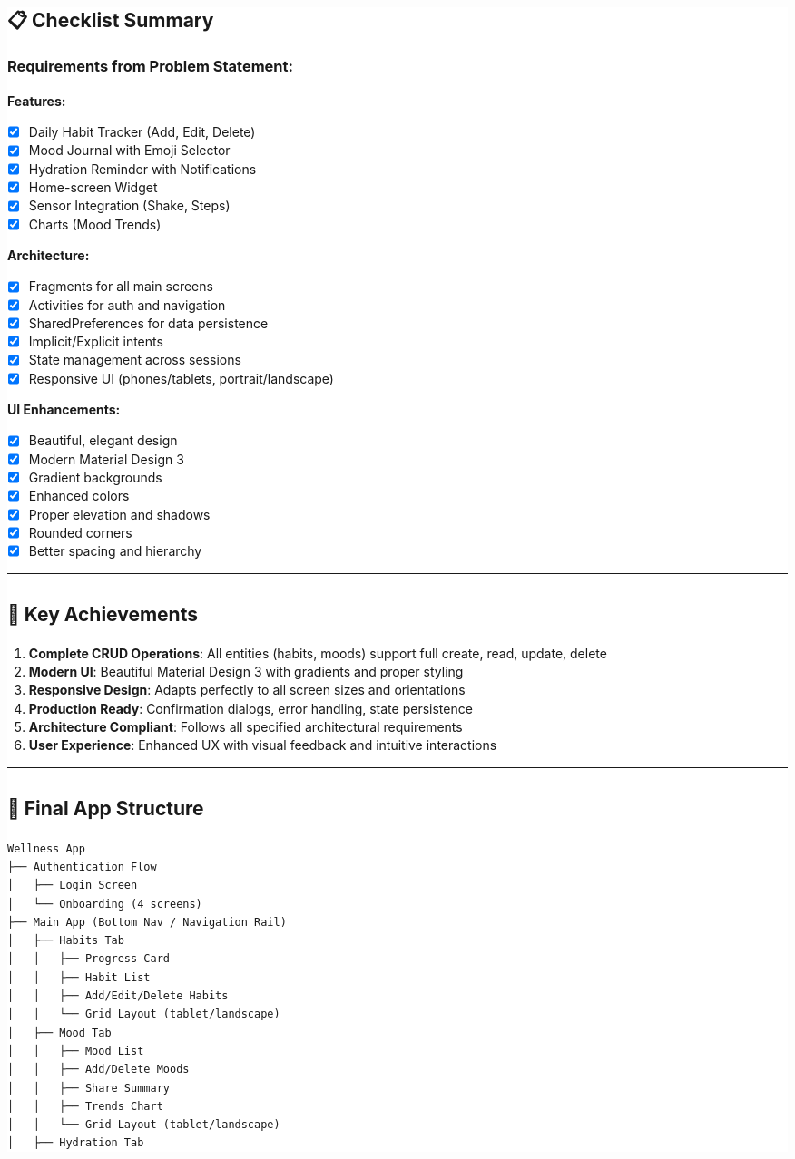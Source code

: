 
## 📋 Checklist Summary

### Requirements from Problem Statement:

**Features:**
- [x] Daily Habit Tracker (Add, Edit, Delete)
- [x] Mood Journal with Emoji Selector
- [x] Hydration Reminder with Notifications
- [x] Home-screen Widget
- [x] Sensor Integration (Shake, Steps)
- [x] Charts (Mood Trends)

**Architecture:**
- [x] Fragments for all main screens
- [x] Activities for auth and navigation
- [x] SharedPreferences for data persistence
- [x] Implicit/Explicit intents
- [x] State management across sessions
- [x] Responsive UI (phones/tablets, portrait/landscape)

**UI Enhancements:**
- [x] Beautiful, elegant design
- [x] Modern Material Design 3
- [x] Gradient backgrounds
- [x] Enhanced colors
- [x] Proper elevation and shadows
- [x] Rounded corners
- [x] Better spacing and hierarchy

---

## 🎯 Key Achievements

1. **Complete CRUD Operations**: All entities (habits, moods) support full create, read, update, delete
2. **Modern UI**: Beautiful Material Design 3 with gradients and proper styling
3. **Responsive Design**: Adapts perfectly to all screen sizes and orientations
4. **Production Ready**: Confirmation dialogs, error handling, state persistence
5. **Architecture Compliant**: Follows all specified architectural requirements
6. **User Experience**: Enhanced UX with visual feedback and intuitive interactions

---

## 📱 Final App Structure

```
Wellness App
├── Authentication Flow
│   ├── Login Screen
│   └── Onboarding (4 screens)
├── Main App (Bottom Nav / Navigation Rail)
│   ├── Habits Tab
│   │   ├── Progress Card
│   │   ├── Habit List
│   │   ├── Add/Edit/Delete Habits
│   │   └── Grid Layout (tablet/landscape)
│   ├── Mood Tab
│   │   ├── Mood List
│   │   ├── Add/Delete Moods
│   │   ├── Share Summary
│   │   ├── Trends Chart
│   │   └── Grid Layout (tablet/landscape)
│   ├── Hydration Tab
```